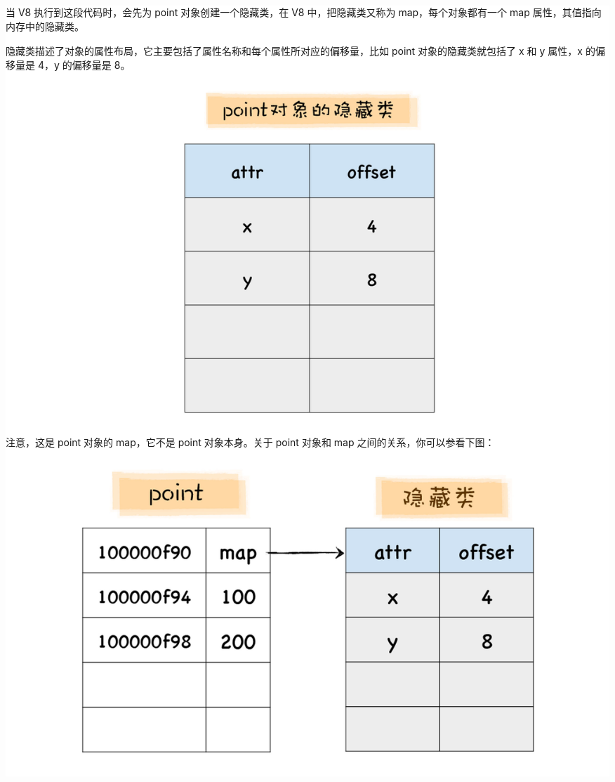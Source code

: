 当 V8 执行到这段代码时，会先为 point 对象创建一个隐藏类，在 V8 中，把隐藏类又称为 map，每个对象都有一个 map 属性，其值指向内存中的隐藏类。

隐藏类描述了对象的属性布局，它主要包括了属性名称和每个属性所对应的偏移量，比如 point 对象的隐藏类就包括了 x 和 y 属性，x 的偏移量是 4，y 的偏移量是 8。

![point对象里的隐藏类](./images/point对象里的隐藏类.jpg)

注意，这是 point 对象的 map，它不是 point 对象本身。关于 point 对象和 map 之间的关系，你可以参看下图：

![point对象和map之间的关系](./images/point对象和map之间的关系.jpg)
